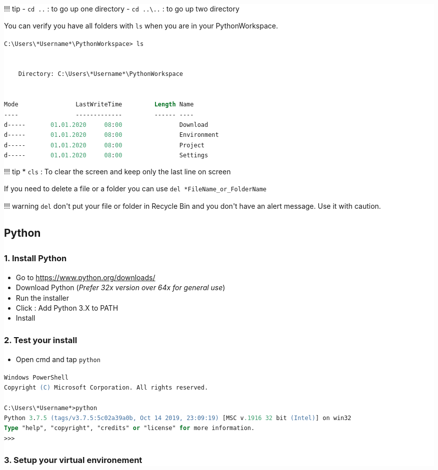 !!! tip
    - `cd ..` : to go up one directory
    - `cd ..\..` : to go up two directory

You can verify you have all folders with `ls` when you are in your PythonWorkspace.

```ps
C:\Users\*Username*\PythonWorkspace> ls


    Directory: C:\Users\*Username*\PythonWorkspace


Mode                LastWriteTime         Length Name
----                -------------         ------ ----
d-----       01.01.2020     08:00                Download
d-----       01.01.2020     08:00                Environment
d-----       01.01.2020     08:00                Project
d-----       01.01.2020     08:00                Settings
```

!!! tip
    * `cls` : To clear the screen and keep only the last line on screen

If you need to delete a file or a folder you can use `del *FileName_or_FolderName`

!!! warning
    `del` don't put your file or folder in Recycle Bin and you don't have an alert message. Use it with caution.

## Python

### 1. Install Python

* Go to <https://www.python.org/downloads/>
* Download Python (*Prefer 32x version over 64x for general use*)
* Run the installer
* Click : Add Python 3.X to PATH
* Install

### 2. Test your install

* Open cmd and tap `python`

```ps
Windows PowerShell
Copyright (C) Microsoft Corporation. All rights reserved.

C:\Users\*Username*>python
Python 3.7.5 (tags/v3.7.5:5c02a39a0b, Oct 14 2019, 23:09:19) [MSC v.1916 32 bit (Intel)] on win32
Type "help", "copyright", "credits" or "license" for more information.
>>>
```

### 3. Setup your virtual environement
